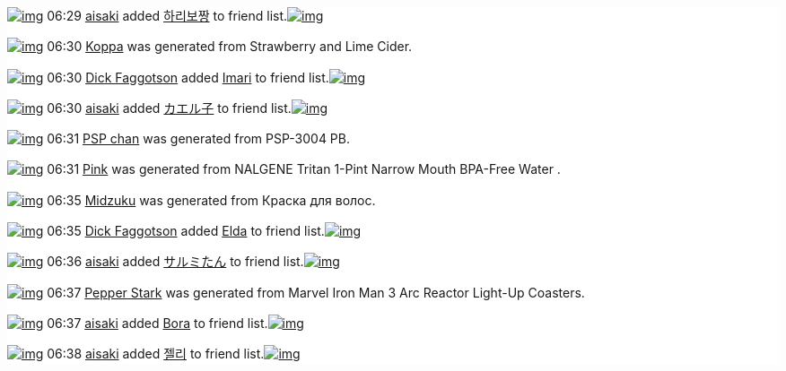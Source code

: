[![img](http://kacdn05.appspot.com/6675142876856320/35fd.jpg)](http://www.barcodekanojo.com/user/400641/aisaki) 06:29 [aisaki](http://www.barcodekanojo.com/user/400641/aisaki) added [하리보짱](http://www.barcodekanojo.com/kanojo/671994/%ED%95%98%EB%A6%AC%EB%B3%B4%EC%A7%B1) to friend list.[![img](http://kacdn07.appspot.com/5328858534379520/3410.png)](http://www.barcodekanojo.com/kanojo/671994/%ED%95%98%EB%A6%AC%EB%B3%B4%EC%A7%B1)

[![img](http://kacdn06.appspot.com/6068342112649216/36baa.png)](http://www.barcodekanojo.com/kanojo/2755653/Koppa) 06:30 [Koppa](http://www.barcodekanojo.com/kanojo/2755653/Koppa) was generated from Strawberry and Lime Cider.

[![img](http://kacdn06.appspot.com/5328455075889152/d381.jpg)](http://www.barcodekanojo.com/user/432699/Dick%20Faggotson) 06:30 [Dick Faggotson](http://www.barcodekanojo.com/user/432699/Dick%20Faggotson) added [Imari](http://www.barcodekanojo.com/kanojo/2582964/Imari) to friend list.[![img](http://kacdn03.appspot.com/5817625812664320/5bcc.png)](http://www.barcodekanojo.com/kanojo/2582964/Imari)

[![img](http://kacdn05.appspot.com/6675142876856320/35fd.jpg)](http://www.barcodekanojo.com/user/400641/aisaki) 06:30 [aisaki](http://www.barcodekanojo.com/user/400641/aisaki) added [カエル子](http://www.barcodekanojo.com/kanojo/410006/%E3%82%AB%E3%82%A8%E3%83%AB%E5%AD%90) to friend list.[![img](http://kacdn06.appspot.com/4872073461628928/4080.png)](http://www.barcodekanojo.com/kanojo/410006/%E3%82%AB%E3%82%A8%E3%83%AB%E5%AD%90)

[![img](http://img203.imageshack.us/img203/5315/a53l.png)](http://www.barcodekanojo.com/kanojo/2755654/PSP%20chan) 06:31 [PSP chan](http://www.barcodekanojo.com/kanojo/2755654/PSP%20chan) was generated from PSP-3004 PB.

[![img](http://kacdn09.appspot.com/5897495292936192/74fee.png)](http://www.barcodekanojo.com/kanojo/2755655/Pink) 06:31 [Pink](http://www.barcodekanojo.com/kanojo/2755655/Pink) was generated from NALGENE Tritan 1-Pint Narrow Mouth BPA-Free Water .

[![img](http://kacdn09.appspot.com/5926375458340864/d5c7b.png)](http://www.barcodekanojo.com/kanojo/2755656/Midzuku) 06:35 [Midzuku](http://www.barcodekanojo.com/kanojo/2755656/Midzuku) was generated from Краска для волос.

[![img](http://kacdn06.appspot.com/5328455075889152/d381.jpg)](http://www.barcodekanojo.com/user/432699/Dick%20Faggotson) 06:35 [Dick Faggotson](http://www.barcodekanojo.com/user/432699/Dick%20Faggotson) added [Elda](http://www.barcodekanojo.com/kanojo/2589360/Elda) to friend list.[![img](http://img833.imageshack.us/img833/8154/e4tf.png)](http://www.barcodekanojo.com/kanojo/2589360/Elda)

[![img](http://kacdn05.appspot.com/6675142876856320/35fd.jpg)](http://www.barcodekanojo.com/user/400641/aisaki) 06:36 [aisaki](http://www.barcodekanojo.com/user/400641/aisaki) added [サルミたん](http://www.barcodekanojo.com/kanojo/21541/%E3%82%B5%E3%83%AB%E3%83%9F%E3%81%9F%E3%82%93) to friend list.[![img](http://kacdn09.appspot.com/5028263705444352/845e.png)](http://www.barcodekanojo.com/kanojo/21541/%E3%82%B5%E3%83%AB%E3%83%9F%E3%81%9F%E3%82%93)

[![img](http://kacdn05.appspot.com/5050658201796608/8a6a.png)](http://www.barcodekanojo.com/kanojo/2755657/Pepper%20Stark) 06:37 [Pepper Stark](http://www.barcodekanojo.com/kanojo/2755657/Pepper%20Stark) was generated from Marvel Iron Man 3 Arc Reactor Light-Up Coasters.

[![img](http://kacdn05.appspot.com/6675142876856320/35fd.jpg)](http://www.barcodekanojo.com/user/400641/aisaki) 06:37 [aisaki](http://www.barcodekanojo.com/user/400641/aisaki) added [Bora](http://www.barcodekanojo.com/kanojo/1445596/Bora) to friend list.[![img](http://kacdn04.appspot.com/4536923473313792/62bc.png)](http://www.barcodekanojo.com/kanojo/1445596/Bora)

[![img](http://kacdn05.appspot.com/6675142876856320/35fd.jpg)](http://www.barcodekanojo.com/user/400641/aisaki) 06:38 [aisaki](http://www.barcodekanojo.com/user/400641/aisaki) added [젤리](http://www.barcodekanojo.com/kanojo/2677464/%EC%A0%A4%EB%A6%AC) to friend list.[![img](http://kacdn05.appspot.com/5019708667461632/e298d.png)](http://www.barcodekanojo.com/kanojo/2677464/%EC%A0%A4%EB%A6%AC)
